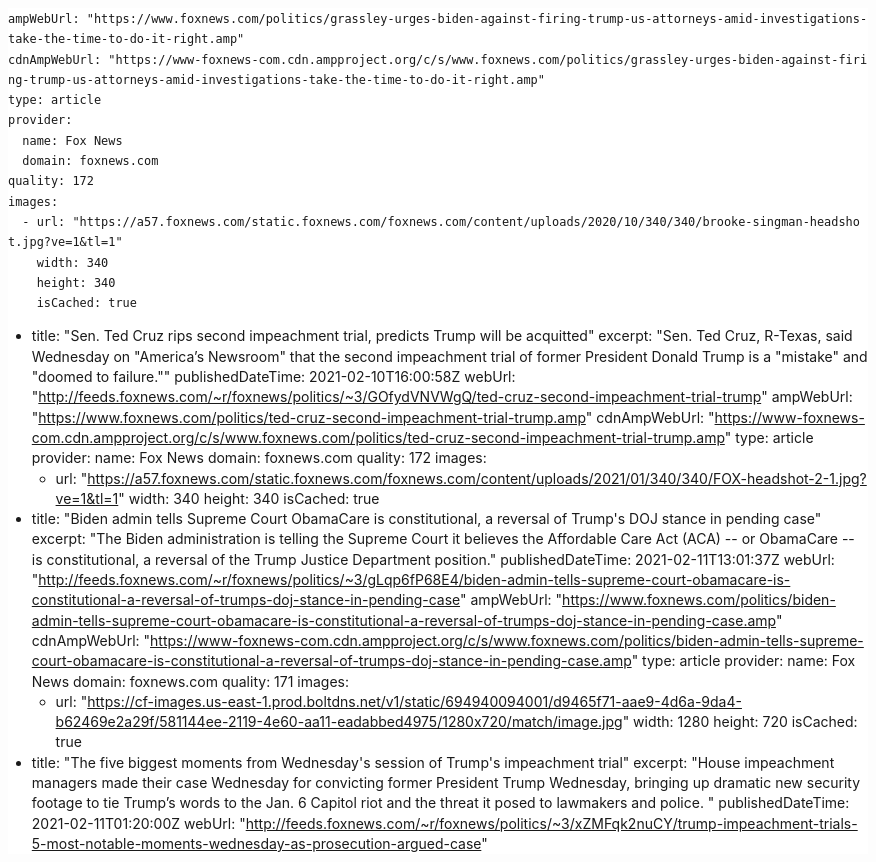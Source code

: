     ampWebUrl: "https://www.foxnews.com/politics/grassley-urges-biden-against-firing-trump-us-attorneys-amid-investigations-take-the-time-to-do-it-right.amp"
    cdnAmpWebUrl: "https://www-foxnews-com.cdn.ampproject.org/c/s/www.foxnews.com/politics/grassley-urges-biden-against-firing-trump-us-attorneys-amid-investigations-take-the-time-to-do-it-right.amp"
    type: article
    provider:
      name: Fox News
      domain: foxnews.com
    quality: 172
    images:
      - url: "https://a57.foxnews.com/static.foxnews.com/foxnews.com/content/uploads/2020/10/340/340/brooke-singman-headshot.jpg?ve=1&tl=1"
        width: 340
        height: 340
        isCached: true
  - title: "Sen. Ted Cruz rips second impeachment trial, predicts Trump will be acquitted"
    excerpt: "Sen. Ted Cruz, R-Texas, said Wednesday on \"America’s Newsroom\" that the second impeachment trial of former President Donald Trump is a \"mistake\" and \"doomed to failure.\""
    publishedDateTime: 2021-02-10T16:00:58Z
    webUrl: "http://feeds.foxnews.com/~r/foxnews/politics/~3/GOfydVNVWgQ/ted-cruz-second-impeachment-trial-trump"
    ampWebUrl: "https://www.foxnews.com/politics/ted-cruz-second-impeachment-trial-trump.amp"
    cdnAmpWebUrl: "https://www-foxnews-com.cdn.ampproject.org/c/s/www.foxnews.com/politics/ted-cruz-second-impeachment-trial-trump.amp"
    type: article
    provider:
      name: Fox News
      domain: foxnews.com
    quality: 172
    images:
      - url: "https://a57.foxnews.com/static.foxnews.com/foxnews.com/content/uploads/2021/01/340/340/FOX-headshot-2-1.jpg?ve=1&tl=1"
        width: 340
        height: 340
        isCached: true
  - title: "Biden admin tells Supreme Court ObamaCare is constitutional, a reversal of Trump's DOJ stance in pending case"
    excerpt: "The Biden administration is telling the Supreme Court it believes the Affordable Care Act (ACA) -- or ObamaCare -- is constitutional, a reversal of the Trump Justice Department position."
    publishedDateTime: 2021-02-11T13:01:37Z
    webUrl: "http://feeds.foxnews.com/~r/foxnews/politics/~3/gLqp6fP68E4/biden-admin-tells-supreme-court-obamacare-is-constitutional-a-reversal-of-trumps-doj-stance-in-pending-case"
    ampWebUrl: "https://www.foxnews.com/politics/biden-admin-tells-supreme-court-obamacare-is-constitutional-a-reversal-of-trumps-doj-stance-in-pending-case.amp"
    cdnAmpWebUrl: "https://www-foxnews-com.cdn.ampproject.org/c/s/www.foxnews.com/politics/biden-admin-tells-supreme-court-obamacare-is-constitutional-a-reversal-of-trumps-doj-stance-in-pending-case.amp"
    type: article
    provider:
      name: Fox News
      domain: foxnews.com
    quality: 171
    images:
      - url: "https://cf-images.us-east-1.prod.boltdns.net/v1/static/694940094001/d9465f71-aae9-4d6a-9da4-b62469e2a29f/581144ee-2119-4e60-aa11-eadabbed4975/1280x720/match/image.jpg"
        width: 1280
        height: 720
        isCached: true
  - title: "The five biggest moments from Wednesday's session of Trump's impeachment trial"
    excerpt: "House impeachment managers made their case Wednesday for convicting former President Trump Wednesday, bringing up dramatic new security footage to tie Trump’s words to the Jan. 6 Capitol riot and the threat it posed to lawmakers and police. "
    publishedDateTime: 2021-02-11T01:20:00Z
    webUrl: "http://feeds.foxnews.com/~r/foxnews/politics/~3/xZMFqk2nuCY/trump-impeachment-trials-5-most-notable-moments-wednesday-as-prosecution-argued-case"